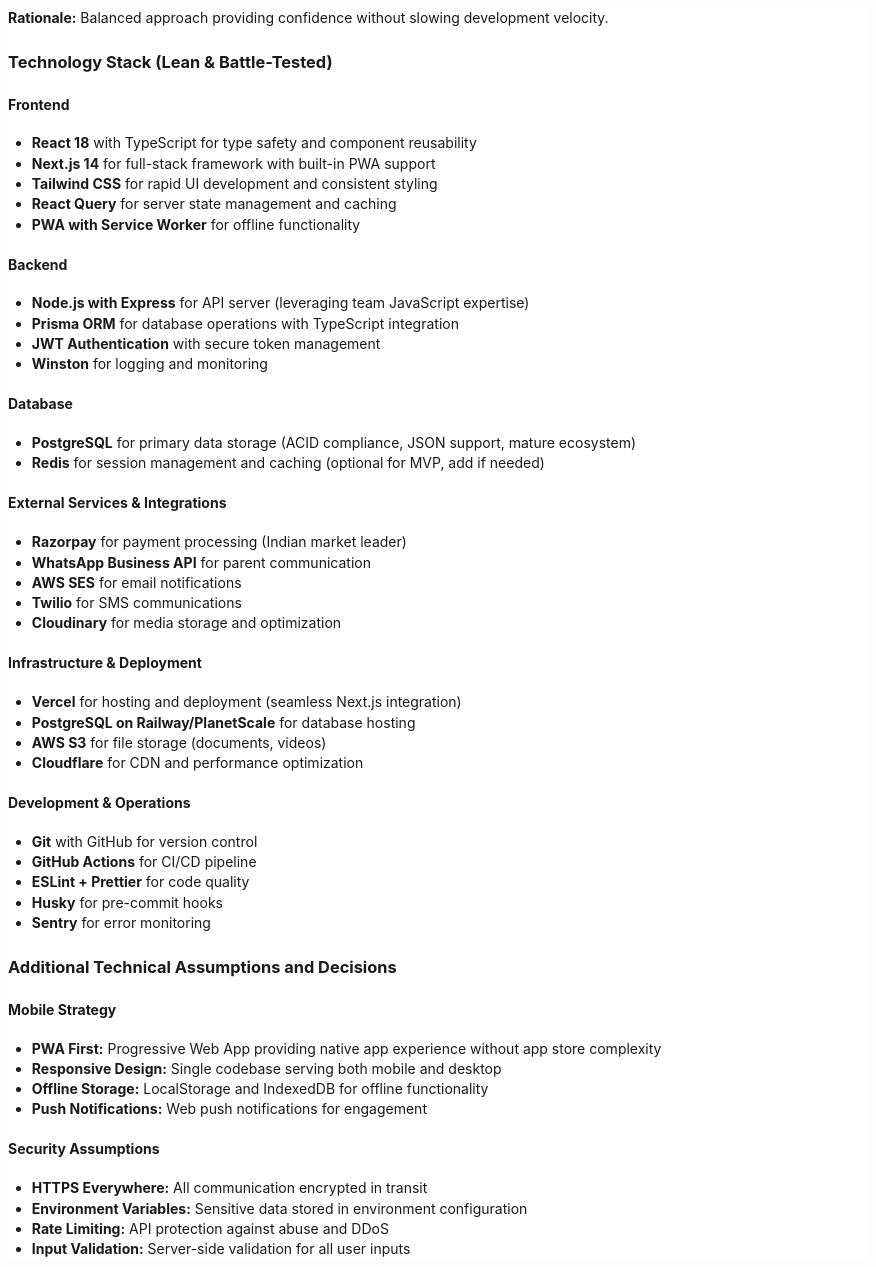 **Rationale:** Balanced approach providing confidence without slowing development velocity.

### Technology Stack (Lean & Battle-Tested)

#### Frontend
- **React 18** with TypeScript for type safety and component reusability
- **Next.js 14** for full-stack framework with built-in PWA support
- **Tailwind CSS** for rapid UI development and consistent styling
- **React Query** for server state management and caching
- **PWA with Service Worker** for offline functionality

#### Backend
- **Node.js with Express** for API server (leveraging team JavaScript expertise)
- **Prisma ORM** for database operations with TypeScript integration
- **JWT Authentication** with secure token management
- **Winston** for logging and monitoring

#### Database
- **PostgreSQL** for primary data storage (ACID compliance, JSON support, mature ecosystem)
- **Redis** for session management and caching (optional for MVP, add if needed)

#### External Services & Integrations
- **Razorpay** for payment processing (Indian market leader)
- **WhatsApp Business API** for parent communication
- **AWS SES** for email notifications
- **Twilio** for SMS communications
- **Cloudinary** for media storage and optimization

#### Infrastructure & Deployment
- **Vercel** for hosting and deployment (seamless Next.js integration)
- **PostgreSQL on Railway/PlanetScale** for database hosting
- **AWS S3** for file storage (documents, videos)
- **Cloudflare** for CDN and performance optimization

#### Development & Operations
- **Git** with GitHub for version control
- **GitHub Actions** for CI/CD pipeline
- **ESLint + Prettier** for code quality
- **Husky** for pre-commit hooks
- **Sentry** for error monitoring

### Additional Technical Assumptions and Decisions

#### Mobile Strategy
- **PWA First:** Progressive Web App providing native app experience without app store complexity
- **Responsive Design:** Single codebase serving both mobile and desktop
- **Offline Storage:** LocalStorage and IndexedDB for offline functionality
- **Push Notifications:** Web push notifications for engagement

#### Security Assumptions
- **HTTPS Everywhere:** All communication encrypted in transit
- **Environment Variables:** Sensitive data stored in environment configuration
- **Rate Limiting:** API protection against abuse and DDoS
- **Input Validation:** Server-side validation for all user inputs
